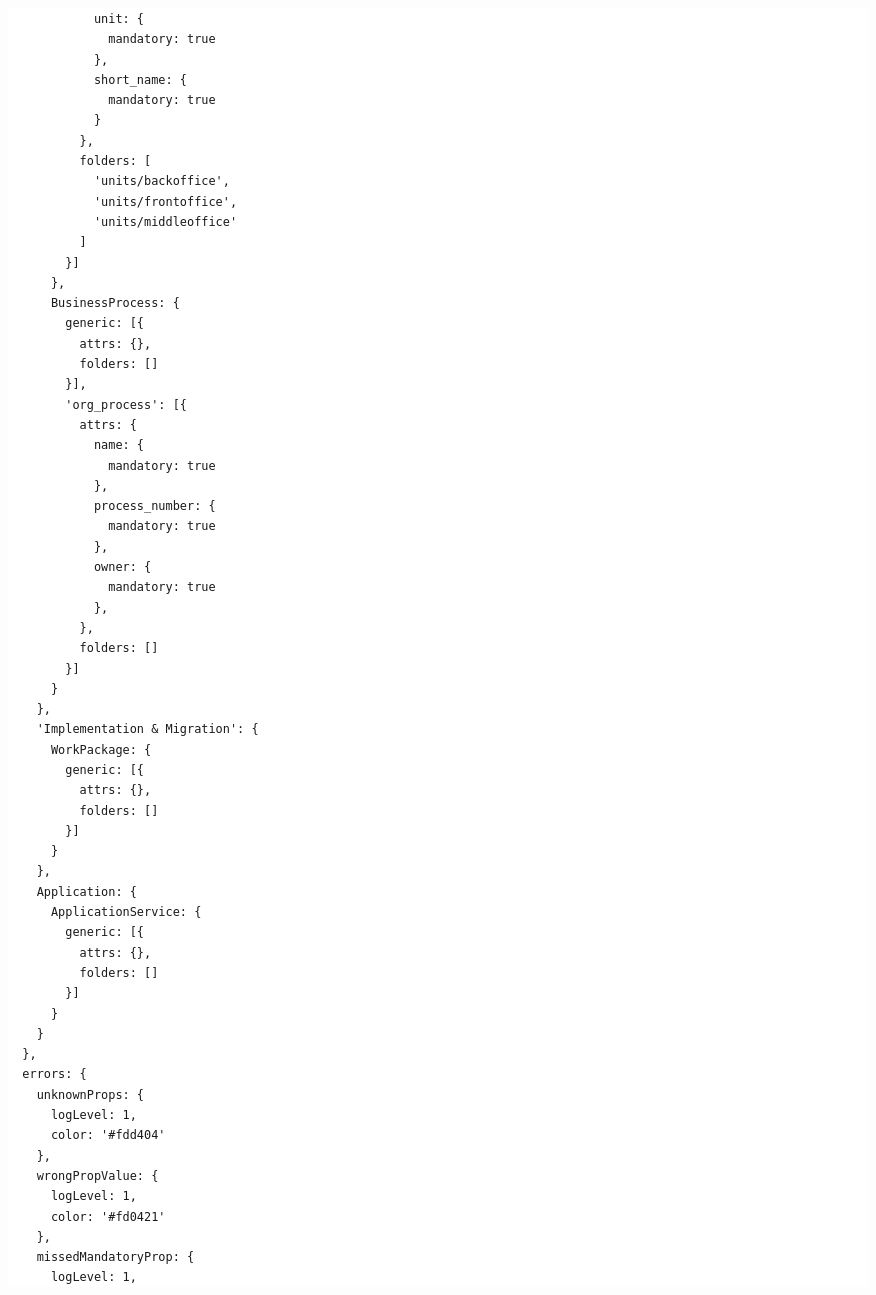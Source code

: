 ```
            unit: {
              mandatory: true
            },
            short_name: {
              mandatory: true
            }
          },
          folders: [
            'units/backoffice',
            'units/frontoffice',
            'units/middleoffice'
          ]
        }]
      },
      BusinessProcess: {
        generic: [{
          attrs: {},
          folders: []
        }],
        'org_process': [{
          attrs: {
            name: {
              mandatory: true
            },
            process_number: {
              mandatory: true
            },
            owner: {
              mandatory: true
            },
          },
          folders: []
        }]
      }
    },
    'Implementation & Migration': {
      WorkPackage: {
        generic: [{
          attrs: {},
          folders: []
        }]
      }
    },
    Application: {
      ApplicationService: {
        generic: [{
          attrs: {},
          folders: []
        }]
      }
    }
  },
  errors: {
    unknownProps: {
      logLevel: 1,
      color: '#fdd404'
    },
    wrongPropValue: {
      logLevel: 1,
      color: '#fd0421'
    },
    missedMandatoryProp: {
      logLevel: 1,
```